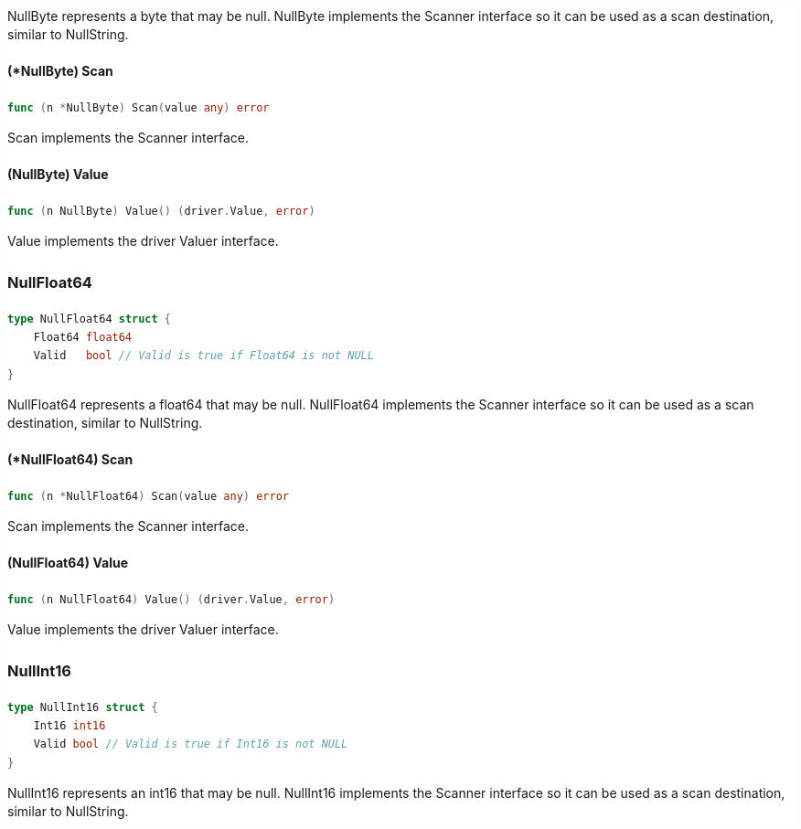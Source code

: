NullByte represents a byte that may be null. NullByte implements the Scanner interface so it can be used as a scan destination, similar to NullString.

#### (\*NullByte) Scan

```go
func (n *NullByte) Scan(value any) error
```

Scan implements the Scanner interface.

#### (NullByte) Value

```go
func (n NullByte) Value() (driver.Value, error)
```

Value implements the driver Valuer interface.

### NullFloat64

```go
type NullFloat64 struct {
	Float64 float64
	Valid   bool // Valid is true if Float64 is not NULL
}
```

NullFloat64 represents a float64 that may be null. NullFloat64 implements the Scanner interface so it can be used as a scan destination, similar to NullString.

#### (\*NullFloat64) Scan

```go
func (n *NullFloat64) Scan(value any) error
```

Scan implements the Scanner interface.

#### (NullFloat64) Value

```go
func (n NullFloat64) Value() (driver.Value, error)
```

Value implements the driver Valuer interface.

### NullInt16

```go
type NullInt16 struct {
	Int16 int16
	Valid bool // Valid is true if Int16 is not NULL
}
```

NullInt16 represents an int16 that may be null. NullInt16 implements the Scanner interface so it can be used as a scan destination, similar to NullString.
